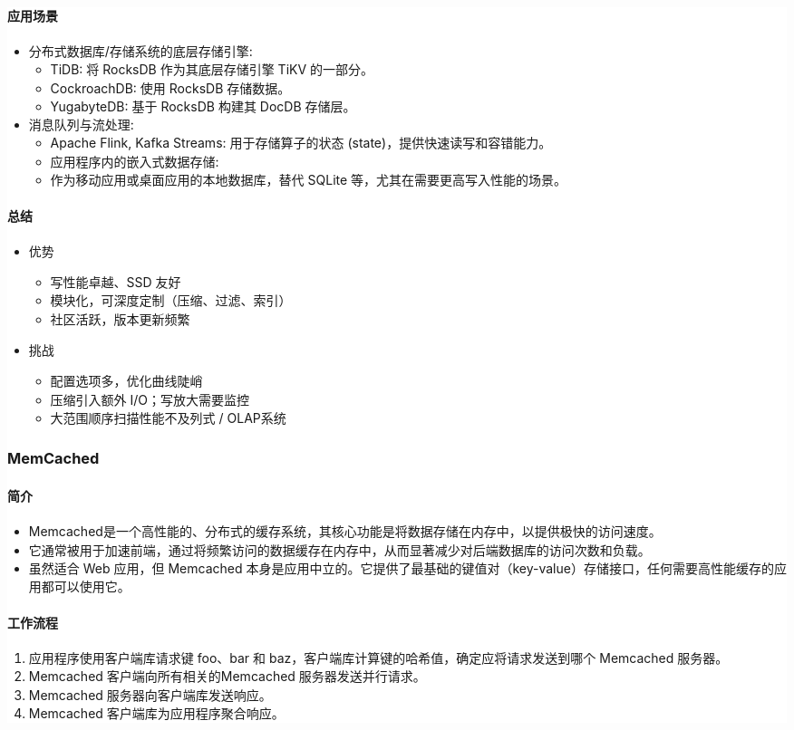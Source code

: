 #### 应用场景

+ 分布式数据库/存储系统的底层存储引擎:
  + TiDB: 将 RocksDB 作为其底层存储引擎 TiKV 的一部分。
  + CockroachDB: 使用 RocksDB 存储数据。
  + YugabyteDB: 基于 RocksDB 构建其 DocDB 存储层。
+ 消息队列与流处理:
  + Apache Flink, Kafka Streams: 用于存储算子的状态 (state)，提供快速读写和容错能力。
  + 应用程序内的嵌入式数据存储:
  + 作为移动应用或桌面应用的本地数据库，替代 SQLite 等，尤其在需要更高写入性能的场景。

#### 总结

+ 优势
  + 写性能卓越、SSD 友好
  + 模块化，可深度定制（压缩、过滤、索引）
  + 社区活跃，版本更新频繁

+ 挑战
  + 配置选项多，优化曲线陡峭
  + 压缩引入额外 I/O；写放大需要监控
  + 大范围顺序扫描性能不及列式 / OLAP系统

### MemCached

#### 简介

+ Memcached是一个高性能的、分布式的缓存系统，其核心功能是将数据存储在内存中，以提供极快的访问速度。
+ 它通常被用于加速前端，通过将频繁访问的数据缓存在内存中，从而显著减少对后端数据库的访问次数和负载。
+ 虽然适合 Web 应用，但 Memcached 本身是应用中立的。它提供了最基础的键值对（key-value）存储接口，任何需要高性能缓存的应用都可以使用它。

#### 工作流程

1. 应用程序使用客户端库请求键 foo、bar 和 baz，客户端库计算键的哈希值，确定应将请求发送到哪个 Memcached 服务器。
2. Memcached 客户端向所有相关的Memcached 服务器发送并行请求。
3. Memcached 服务器向客户端库发送响应。
4. Memcached 客户端库为应用程序聚合响应。
